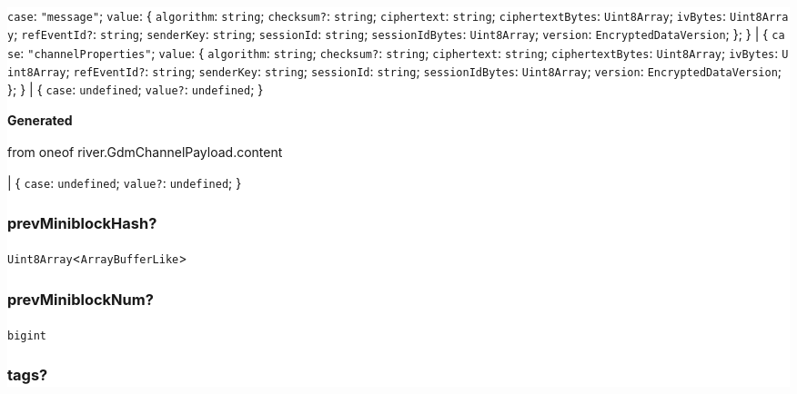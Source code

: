 `case`: `"message"`;
`value`: \{
`algorithm`: `string`;
`checksum?`: `string`;
`ciphertext`: `string`;
`ciphertextBytes`: `Uint8Array`;
`ivBytes`: `Uint8Array`;
`refEventId?`: `string`;
`senderKey`: `string`;
`sessionId`: `string`;
`sessionIdBytes`: `Uint8Array`;
`version`: `EncryptedDataVersion`;
\};
\}
\| \{
`case`: `"channelProperties"`;
`value`: \{
`algorithm`: `string`;
`checksum?`: `string`;
`ciphertext`: `string`;
`ciphertextBytes`: `Uint8Array`;
`ivBytes`: `Uint8Array`;
`refEventId?`: `string`;
`senderKey`: `string`;
`sessionId`: `string`;
`sessionIdBytes`: `Uint8Array`;
`version`: `EncryptedDataVersion`;
\};
\}
\| \{
`case`: `undefined`;
`value?`: `undefined`;
\}

**Generated**

from oneof river.GdmChannelPayload.content

| \{
`case`: `undefined`;
`value?`: `undefined`;
\}

### prevMiniblockHash?

`Uint8Array`\<`ArrayBufferLike`\>

### prevMiniblockNum?

`bigint`

### tags?
